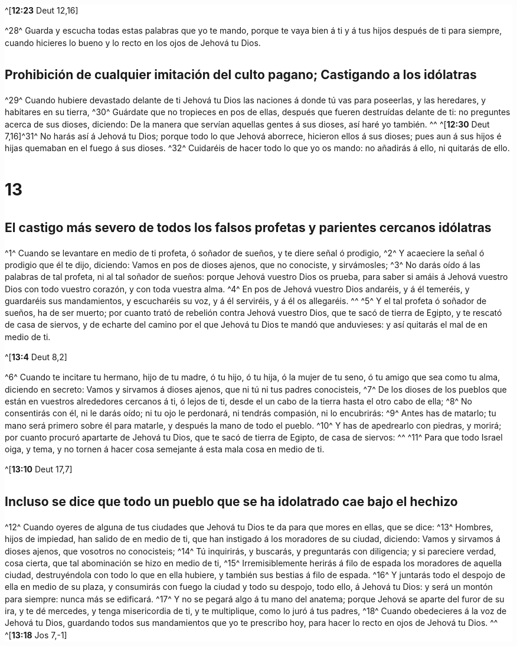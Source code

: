 ^[**12:23** Deut 12,16]

^28^ Guarda y escucha todas estas palabras que yo te mando, porque te vaya bien á ti y á tus hijos después de ti para siempre, cuando hicieres lo bueno y lo recto en los ojos de Jehová tu Dios. 


## Prohibición de cualquier imitación del culto pagano; Castigando a los idólatras
^29^ Cuando hubiere devastado delante de ti Jehová tu Dios las naciones á donde tú vas para poseerlas, y las heredares, y habitares en su tierra, ^30^ Guárdate que no tropieces en pos de ellas, después que fueren destruídas delante de ti: no preguntes acerca de sus dioses, diciendo: De la manera que servían aquellas gentes á sus dioses, así haré yo también. 
^^ 
^[**12:30** Deut 7,16]^31^ No harás así á Jehová tu Dios; porque todo lo que Jehová aborrece, hicieron ellos á sus dioses; pues aun á sus hijos é hijas quemaban en el fuego á sus dioses. ^32^ Cuidaréis de hacer todo lo que yo os mando: no añadirás á ello, ni quitarás de ello. 

# 13 
## El castigo más severo de todos los falsos profetas y parientes cercanos idólatras
^1^ Cuando se levantare en medio de ti profeta, ó soñador de sueños, y te diere señal ó prodigio, ^2^ Y acaeciere la señal ó prodigio que él te dijo, diciendo: Vamos en pos de dioses ajenos, que no conociste, y sirvámosles; ^3^ No darás oído á las palabras de tal profeta, ni al tal soñador de sueños: porque Jehová vuestro Dios os prueba, para saber si amáis á Jehová vuestro Dios con todo vuestro corazón, y con toda vuestra alma. ^4^ En pos de Jehová vuestro Dios andaréis, y á él temeréis, y guardaréis sus mandamientos, y escucharéis su voz, y á él serviréis, y á él os allegaréis. ^^ ^5^ Y el tal profeta ó soñador de sueños, ha de ser muerto; por cuanto trató de rebelión contra Jehová vuestro Dios, que te sacó de tierra de Egipto, y te rescató de casa de siervos, y de echarte del camino por el que Jehová tu Dios te mandó que anduvieses: y así quitarás el mal de en medio de ti. 

^[**13:4** Deut 8,2]

^6^ Cuando te incitare tu hermano, hijo de tu madre, ó tu hijo, ó tu hija, ó la mujer de tu seno, ó tu amigo que sea como tu alma, diciendo en secreto: Vamos y sirvamos á dioses ajenos, que ni tú ni tus padres conocisteis, ^7^ De los dioses de los pueblos que están en vuestros alrededores cercanos á ti, ó lejos de ti, desde el un cabo de la tierra hasta el otro cabo de ella; ^8^ No consentirás con él, ni le darás oído; ni tu ojo le perdonará, ni tendrás compasión, ni lo encubrirás: ^9^ Antes has de matarlo; tu mano será primero sobre él para matarle, y después la mano de todo el pueblo. ^10^ Y has de apedrearlo con piedras, y morirá; por cuanto procuró apartarte de Jehová tu Dios, que te sacó de tierra de Egipto, de casa de siervos: ^^ ^11^ Para que todo Israel oiga, y tema, y no tornen á hacer cosa semejante á esta mala cosa en medio de ti. 

^[**13:10** Deut 17,7]

## Incluso se dice que todo un pueblo que se ha idolatrado cae bajo el hechizo
^12^ Cuando oyeres de alguna de tus ciudades que Jehová tu Dios te da para que mores en ellas, que se dice: ^13^ Hombres, hijos de impiedad, han salido de en medio de ti, que han instigado á los moradores de su ciudad, diciendo: Vamos y sirvamos á dioses ajenos, que vosotros no conocisteis; ^14^ Tú inquirirás, y buscarás, y preguntarás con diligencia; y si pareciere verdad, cosa cierta, que tal abominación se hizo en medio de ti, ^15^ Irremisiblemente herirás á filo de espada los moradores de aquella ciudad, destruyéndola con todo lo que en ella hubiere, y también sus bestias á filo de espada. ^16^ Y juntarás todo el despojo de ella en medio de su plaza, y consumirás con fuego la ciudad y todo su despojo, todo ello, á Jehová tu Dios: y será un montón para siempre: nunca más se edificará. ^17^ Y no se pegará algo á tu mano del anatema; porque Jehová se aparte del furor de su ira, y te dé mercedes, y tenga misericordia de ti, y te multiplique, como lo juró á tus padres, ^18^ Cuando obedecieres á la voz de Jehová tu Dios, guardando todos sus mandamientos que yo te prescribo hoy, para hacer lo recto en ojos de Jehová tu Dios. ^^ 
^[**13:18** Jos 7,-1] 
